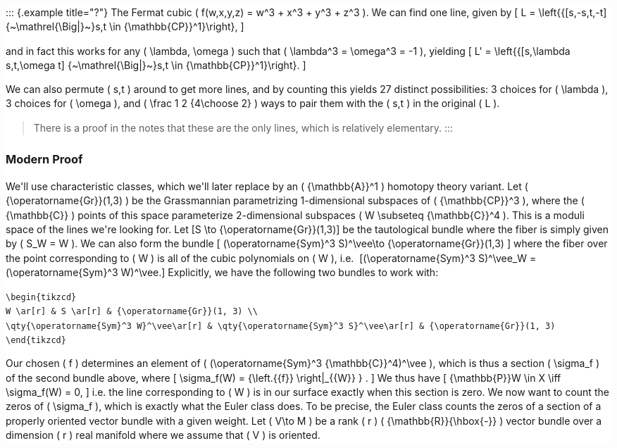 ::: {.example title="?"}
The Fermat cubic \( f(w,x,y,z) = w^3 + x^3 + y^3 + z^3 \). We can find one line, given by
\[
L = \left\{{[s,-s,t,-t] {~\mathrel{\Big|}~}s,t \in {\mathbb{CP}}^1}\right\},
\]

and in fact this works for any \( \lambda, \omega \) such that \( \lambda^3 = \omega^3 = -1 \), yielding
\[
L' = \left\{{[s,\lambda s,t,\omega t] {~\mathrel{\Big|}~}s,t \in {\mathbb{CP}}^1}\right\}.
\]

We can also permute \( s,t \) around to get more lines, and by counting this yields 27 distinct possibilities: 3 choices for \( \lambda \), 3 choices for \( \omega \), and \( \frac 1 2 {4\choose 2} \) ways to pair them with the \( s,t \) in the original \( L \).

> There is a proof in the notes that these are the only lines, which is relatively elementary.
:::

### Modern Proof

We'll use characteristic classes, which we'll later replace by an \( {\mathbb{A}}^1 \) homotopy theory variant. Let \( {\operatorname{Gr}}(1,3) \) be the Grassmannian parametrizing 1-dimensional subspaces of \( {\mathbb{CP}}^3 \), where the \( {\mathbb{C}} \) points of this space parameterize 2-dimensional subspaces \( W \subseteq {\mathbb{C}}^4 \). This is a moduli space of the lines we're looking for. Let
\[S \to {\operatorname{Gr}}(1,3)\]
be the tautological bundle where the fiber is simply given by \( S_W = W \). We can also form the bundle
\[
(\operatorname{Sym}^3 S)^\vee\to {\operatorname{Gr}}(1,3)
\]
where the fiber over the point corresponding to \( W \) is all of the cubic polynomials on \( W \), i.e. 
\[(\operatorname{Sym}^3 S)^\vee_W = (\operatorname{Sym}^3 W)^\vee.\]
Explicitly, we have the following two bundles to work with:

```{=tex}
\begin{tikzcd}
W \ar[r] & S \ar[r] & {\operatorname{Gr}}(1, 3) \\
\qty{\operatorname{Sym}^3 W}^\vee\ar[r] & \qty{\operatorname{Sym}^3 S}^\vee\ar[r] & {\operatorname{Gr}}(1, 3)
\end{tikzcd}
```
Our chosen \( f \) determines an element of \( (\operatorname{Sym}^3 {\mathbb{C}}^4)^\vee \), which is thus a section \( \sigma_f \) of the second bundle above, where
\[
\sigma_f(W) =  {\left.{{f}} \right|_{{W}} } .
\]
We thus have
\[
{\mathbb{P}}W \in X \iff \sigma_f(W) = 0,
\]
i.e. the line corresponding to \( W \) is in our surface exactly when this section is zero. We now want to count the zeros of \( \sigma_f \), which is exactly what the Euler class does. To be precise, the Euler class counts the zeros of a section of a properly oriented vector bundle with a given weight. Let \( V\to M \) be a rank \( r \) \( {\mathbb{R}}{\hbox{-}} \) vector bundle over a dimension \( r \) real manifold where we assume that \( V \) is oriented.
